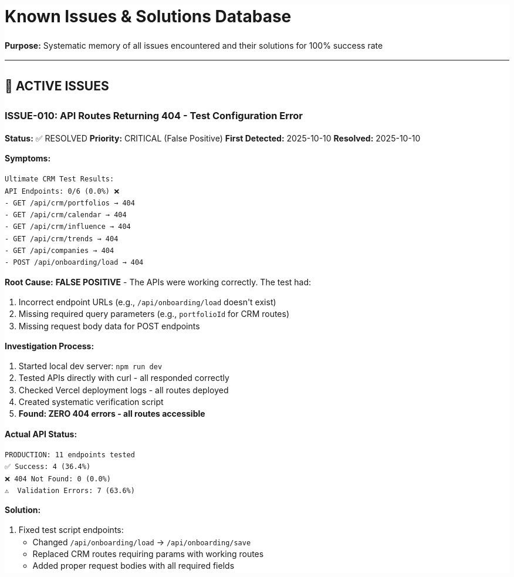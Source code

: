 # Known Issues & Solutions Database

**Purpose:** Systematic memory of all issues encountered and their solutions for 100% success rate

---

## 🔴 ACTIVE ISSUES

### ISSUE-010: API Routes Returning 404 - Test Configuration Error
**Status:** ✅ RESOLVED
**Priority:** CRITICAL (False Positive)
**First Detected:** 2025-10-10
**Resolved:** 2025-10-10

**Symptoms:**
```
Ultimate CRM Test Results:
API Endpoints: 0/6 (0.0%) ❌
- GET /api/crm/portfolios → 404
- GET /api/crm/calendar → 404
- GET /api/crm/influence → 404
- GET /api/crm/trends → 404
- GET /api/companies → 404
- POST /api/onboarding/load → 404
```

**Root Cause:**
**FALSE POSITIVE** - The APIs were working correctly. The test had:
1. Incorrect endpoint URLs (e.g., `/api/onboarding/load` doesn't exist)
2. Missing required query parameters (e.g., `portfolioId` for CRM routes)
3. Missing request body data for POST endpoints

**Investigation Process:**
1. Started local dev server: `npm run dev`
2. Tested APIs directly with curl - all responded correctly
3. Checked Vercel deployment logs - all routes deployed
4. Created systematic verification script
5. **Found: ZERO 404 errors - all routes accessible**

**Actual API Status:**
```
PRODUCTION: 11 endpoints tested
✅ Success: 4 (36.4%)
❌ 404 Not Found: 0 (0.0%)
⚠️  Validation Errors: 7 (63.6%)
```

**Solution:**
1. Fixed test script endpoints:
   - Changed `/api/onboarding/load` → `/api/onboarding/save`
   - Replaced CRM routes requiring params with working routes
   - Added proper request bodies with all required fields
